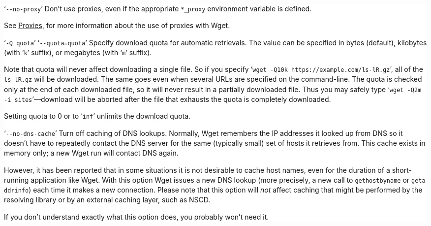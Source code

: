 


‘`--no-proxy`’
Don’t use proxies, even if the appropriate `*_proxy` environment
variable is defined.



See [Proxies](wget.html#Proxies), for more information about the use of proxies with
Wget.





‘`-Q quota`’
‘`--quota=quota`’
Specify download quota for automatic retrievals. The value can be
specified in bytes (default), kilobytes (with ‘`k`’ suffix), or
megabytes (with ‘`m`’ suffix).



Note that quota will never affect downloading a single file. So if you
specify ‘`wget -Q10k https://example.com/ls-lR.gz`’, all of the
`ls-lR.gz` will be downloaded. The same goes even when several
URLs are specified on the command-line. The quota is checked only
at the end of each downloaded file, so it will never result in a partially
downloaded file. Thus you may safely type ‘`wget -Q2m -i sites`’—download
will be aborted after the file that exhausts the quota is completely
downloaded.



Setting quota to 0 or to ‘`inf`’ unlimits the download quota.






‘`--no-dns-cache`’
Turn off caching of DNS lookups. Normally, Wget remembers the IP
addresses it looked up from DNS so it doesn’t have to repeatedly
contact the DNS server for the same (typically small) set of hosts it
retrieves from. This cache exists in memory only; a new Wget run will
contact DNS again.



However, it has been reported that in some situations it is not
desirable to cache host names, even for the duration of a
short-running application like Wget. With this option Wget issues a
new DNS lookup (more precisely, a new call to `gethostbyname` or
`getaddrinfo`) each time it makes a new connection. Please note
that this option will *not* affect caching that might be
performed by the resolving library or by an external caching layer,
such as NSCD.



If you don’t understand exactly what this option does, you probably
won’t need it.
